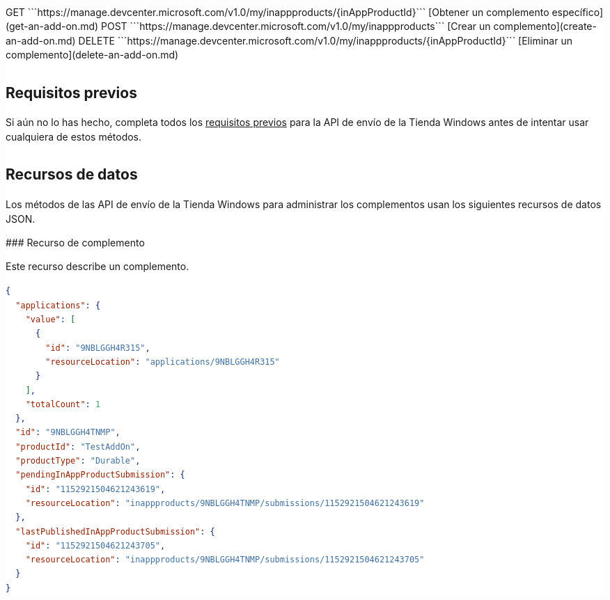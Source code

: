 <td align="left">GET</td>
<td align="left">```https://manage.devcenter.microsoft.com/v1.0/my/inappproducts/{inAppProductId}```</td>
<td align="left">[Obtener un complemento específico](get-an-add-on.md)</td>
</tr>
<tr>
<td align="left">POST</td>
<td align="left">```https://manage.devcenter.microsoft.com/v1.0/my/inappproducts```</td>
<td align="left">[Crear un complemento](create-an-add-on.md)</td>
</tr>
<tr>
<td align="left">DELETE</td>
<td align="left">```https://manage.devcenter.microsoft.com/v1.0/my/inappproducts/{inAppProductId}```</td>
<td align="left">[Eliminar un complemento](delete-an-add-on.md)</td>
</tr>
</tbody>
</table>

## <a name="prerequisites"></a>Requisitos previos

Si aún no lo has hecho, completa todos los [requisitos previos](create-and-manage-submissions-using-windows-store-services.md#prerequisites) para la API de envío de la Tienda Windows antes de intentar usar cualquiera de estos métodos.

## <a name="data-resources"></a>Recursos de datos

Los métodos de las API de envío de la Tienda Windows para administrar los complementos usan los siguientes recursos de datos JSON.

<span id="add-on-object" />
### <a name="add-on-resource"></a>Recurso de complemento

Este recurso describe un complemento.

```json
{
  "applications": {
    "value": [
      {
        "id": "9NBLGGH4R315",
        "resourceLocation": "applications/9NBLGGH4R315"
      }
    ],
    "totalCount": 1
  },
  "id": "9NBLGGH4TNMP",
  "productId": "TestAddOn",
  "productType": "Durable",
  "pendingInAppProductSubmission": {
    "id": "1152921504621243619",
    "resourceLocation": "inappproducts/9NBLGGH4TNMP/submissions/1152921504621243619"
  },
  "lastPublishedInAppProductSubmission": {
    "id": "1152921504621243705",
    "resourceLocation": "inappproducts/9NBLGGH4TNMP/submissions/1152921504621243705"
  }
}
```
